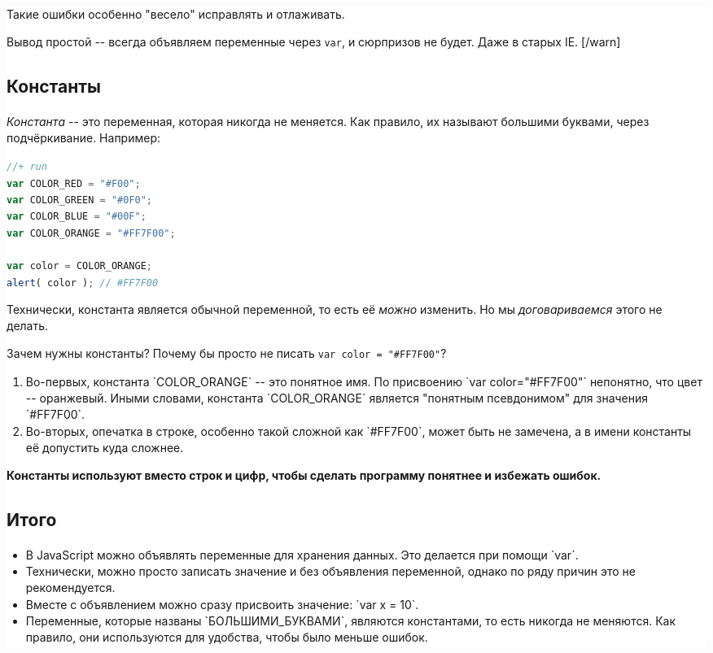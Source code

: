 Такие ошибки особенно "весело" исправлять и отлаживать.

Вывод простой -- всегда объявляем переменные через `var`, и сюрпризов не будет. Даже в старых IE.
[/warn]

## Константы

*Константа* -- это переменная, которая никогда не меняется. Как правило, их называют большими буквами, через подчёркивание. Например:

```js
//+ run
var COLOR_RED = "#F00";
var COLOR_GREEN = "#0F0";
var COLOR_BLUE = "#00F";
var COLOR_ORANGE = "#FF7F00";

var color = COLOR_ORANGE;
alert( color ); // #FF7F00
```

Технически, константа является обычной переменной, то есть её *можно* изменить. Но мы *договариваемся* этого не делать.

Зачем нужны константы? Почему бы просто не писать `var color = "#FF7F00"`?

<ol>
<li>Во-первых, константа `COLOR_ORANGE` -- это понятное имя. По присвоению `var color="#FF7F00"` непонятно, что цвет -- оранжевый. Иными словами, константа `COLOR_ORANGE` является "понятным псевдонимом" для значения `#FF7F00`.</li>
<li>Во-вторых, опечатка в строке, особенно такой сложной как `#FF7F00`, может быть не замечена, а в имени константы её допустить куда сложнее.</li>
</ol>

**Константы используют вместо строк и цифр, чтобы сделать программу понятнее и избежать ошибок.**

## Итого

<ul>
<li>В JavaScript можно объявлять переменные для хранения данных. Это делается при помощи `var`.</li>
<li>Технически, можно просто записать значение и без объявления переменной, однако по ряду причин это не рекомендуется.</li>
<li>Вместе с объявлением можно сразу присвоить значение: `var x = 10`.</li>
<li>Переменные, которые названы `БОЛЬШИМИ_БУКВАМИ`, являются константами, то есть никогда не меняются. Как правило, они используются для удобства, чтобы было меньше ошибок.</li>
</ul>



